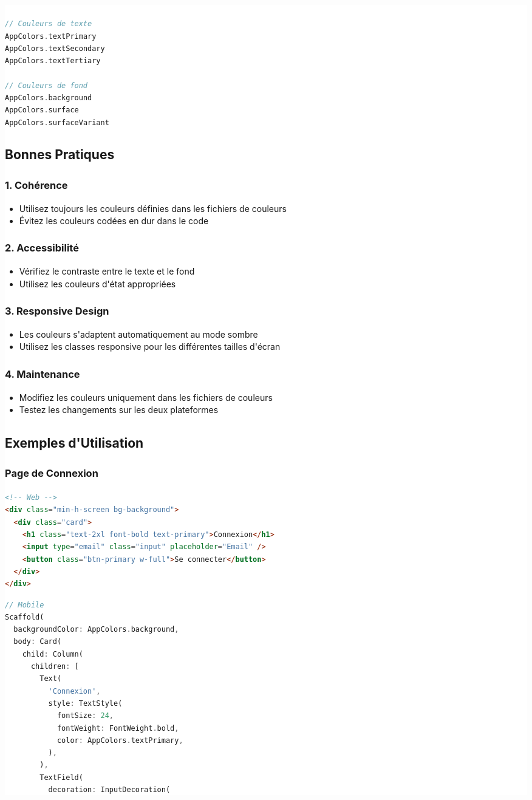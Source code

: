 ```dart

// Couleurs de texte
AppColors.textPrimary
AppColors.textSecondary
AppColors.textTertiary

// Couleurs de fond
AppColors.background
AppColors.surface
AppColors.surfaceVariant
```

## Bonnes Pratiques

### 1. Cohérence
- Utilisez toujours les couleurs définies dans les fichiers de couleurs
- Évitez les couleurs codées en dur dans le code

### 2. Accessibilité
- Vérifiez le contraste entre le texte et le fond
- Utilisez les couleurs d'état appropriées

### 3. Responsive Design
- Les couleurs s'adaptent automatiquement au mode sombre
- Utilisez les classes responsive pour les différentes tailles d'écran

### 4. Maintenance
- Modifiez les couleurs uniquement dans les fichiers de couleurs
- Testez les changements sur les deux plateformes

## Exemples d'Utilisation

### Page de Connexion
```html
<!-- Web -->
<div class="min-h-screen bg-background">
  <div class="card">
    <h1 class="text-2xl font-bold text-primary">Connexion</h1>
    <input type="email" class="input" placeholder="Email" />
    <button class="btn-primary w-full">Se connecter</button>
  </div>
</div>
```

```dart
// Mobile
Scaffold(
  backgroundColor: AppColors.background,
  body: Card(
    child: Column(
      children: [
        Text(
          'Connexion',
          style: TextStyle(
            fontSize: 24,
            fontWeight: FontWeight.bold,
            color: AppColors.textPrimary,
          ),
        ),
        TextField(
          decoration: InputDecoration(
```